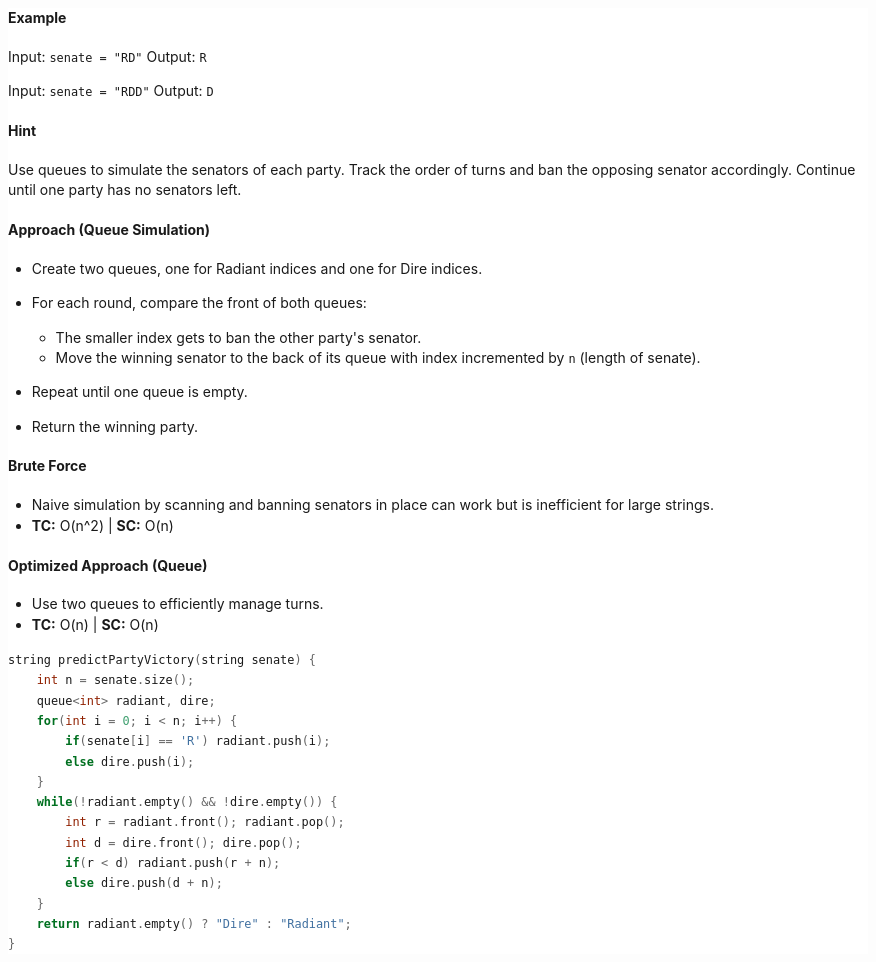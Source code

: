 #### Example

Input: `senate = "RD"`
Output: `R`

Input: `senate = "RDD"`
Output: `D`

#### Hint

Use queues to simulate the senators of each party. Track the order of turns and ban the opposing senator accordingly. Continue until one party has no senators left.

#### Approach (Queue Simulation)

* Create two queues, one for Radiant indices and one for Dire indices.
* For each round, compare the front of both queues:

  * The smaller index gets to ban the other party's senator.
  * Move the winning senator to the back of its queue with index incremented by `n` (length of senate).
* Repeat until one queue is empty.
* Return the winning party.

#### Brute Force

* Naive simulation by scanning and banning senators in place can work but is inefficient for large strings.
* **TC:** O(n^2) | **SC:** O(n)

#### Optimized Approach (Queue)

* Use two queues to efficiently manage turns.
* **TC:** O(n) | **SC:** O(n)

```cpp
string predictPartyVictory(string senate) {
    int n = senate.size();
    queue<int> radiant, dire;
    for(int i = 0; i < n; i++) {
        if(senate[i] == 'R') radiant.push(i);
        else dire.push(i);
    }
    while(!radiant.empty() && !dire.empty()) {
        int r = radiant.front(); radiant.pop();
        int d = dire.front(); dire.pop();
        if(r < d) radiant.push(r + n);
        else dire.push(d + n);
    }
    return radiant.empty() ? "Dire" : "Radiant";
}
```

